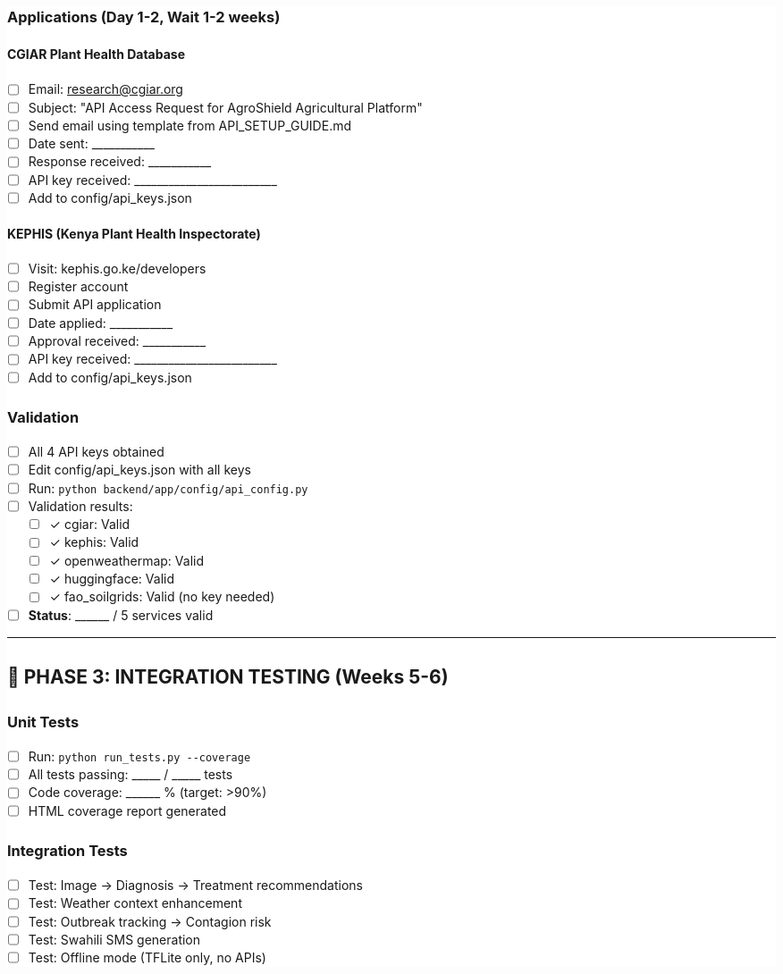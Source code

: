 ### Applications (Day 1-2, Wait 1-2 weeks)

#### CGIAR Plant Health Database
- [ ] Email: research@cgiar.org
- [ ] Subject: "API Access Request for AgroShield Agricultural Platform"
- [ ] Send email using template from API_SETUP_GUIDE.md
- [ ] Date sent: ___________
- [ ] Response received: ___________
- [ ] API key received: _________________________
- [ ] Add to config/api_keys.json

#### KEPHIS (Kenya Plant Health Inspectorate)
- [ ] Visit: kephis.go.ke/developers
- [ ] Register account
- [ ] Submit API application
- [ ] Date applied: ___________
- [ ] Approval received: ___________
- [ ] API key received: _________________________
- [ ] Add to config/api_keys.json

### Validation

- [ ] All 4 API keys obtained
- [ ] Edit config/api_keys.json with all keys
- [ ] Run: `python backend/app/config/api_config.py`
- [ ] Validation results:
  - [ ] ✓ cgiar: Valid
  - [ ] ✓ kephis: Valid
  - [ ] ✓ openweathermap: Valid
  - [ ] ✓ huggingface: Valid
  - [ ] ✓ fao_soilgrids: Valid (no key needed)
- [ ] **Status**: ______ / 5 services valid

---

## 🧪 PHASE 3: INTEGRATION TESTING (Weeks 5-6)

### Unit Tests
- [ ] Run: `python run_tests.py --coverage`
- [ ] All tests passing: _____ / _____ tests
- [ ] Code coverage: ______ % (target: >90%)
- [ ] HTML coverage report generated

### Integration Tests
- [ ] Test: Image → Diagnosis → Treatment recommendations
- [ ] Test: Weather context enhancement
- [ ] Test: Outbreak tracking → Contagion risk
- [ ] Test: Swahili SMS generation
- [ ] Test: Offline mode (TFLite only, no APIs)
